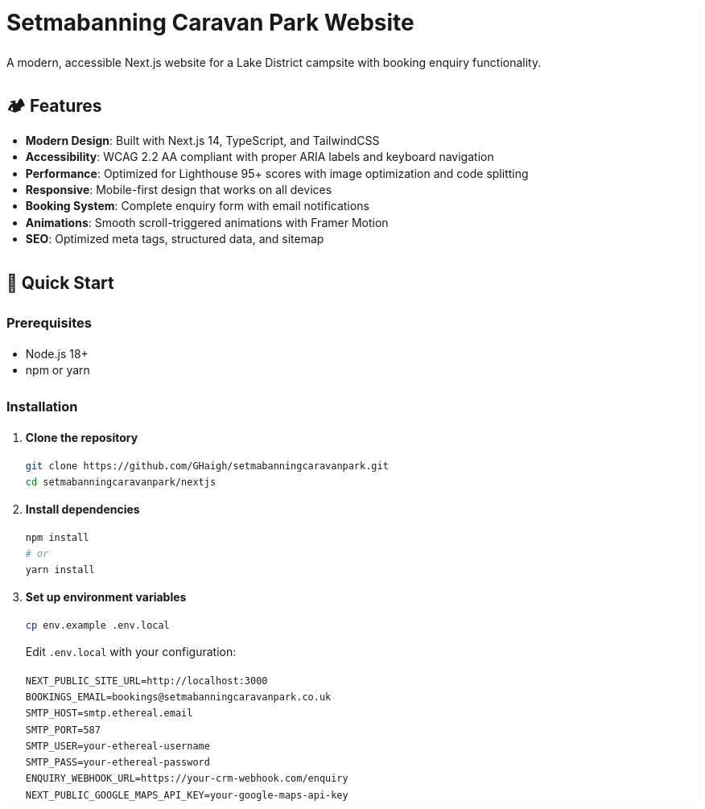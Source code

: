 # Setmabanning Caravan Park Website

A modern, accessible Next.js website for a Lake District campsite with booking enquiry functionality.

## 🏕️ Features

- **Modern Design**: Built with Next.js 14, TypeScript, and TailwindCSS
- **Accessibility**: WCAG 2.2 AA compliant with proper ARIA labels and keyboard navigation
- **Performance**: Optimized for Lighthouse 95+ scores with image optimization and code splitting
- **Responsive**: Mobile-first design that works on all devices
- **Booking System**: Complete enquiry form with email notifications
- **Animations**: Smooth scroll-triggered animations with Framer Motion
- **SEO**: Optimized meta tags, structured data, and sitemap

## 🚀 Quick Start

### Prerequisites

- Node.js 18+ 
- npm or yarn

### Installation

1. **Clone the repository**
   ```bash
   git clone https://github.com/GHaigh/setmabanningcaravanpark.git
   cd setmabanningcaravanpark/nextjs
   ```

2. **Install dependencies**
   ```bash
   npm install
   # or
   yarn install
   ```

3. **Set up environment variables**
   ```bash
   cp env.example .env.local
   ```
   
   Edit `.env.local` with your configuration:
   ```env
   NEXT_PUBLIC_SITE_URL=http://localhost:3000
   BOOKINGS_EMAIL=bookings@setmabanningcaravanpark.co.uk
   SMTP_HOST=smtp.ethereal.email
   SMTP_PORT=587
   SMTP_USER=your-ethereal-username
   SMTP_PASS=your-ethereal-password
   ENQUIRY_WEBHOOK_URL=https://your-crm-webhook.com/enquiry
   NEXT_PUBLIC_GOOGLE_MAPS_API_KEY=your-google-maps-api-key
   ```
